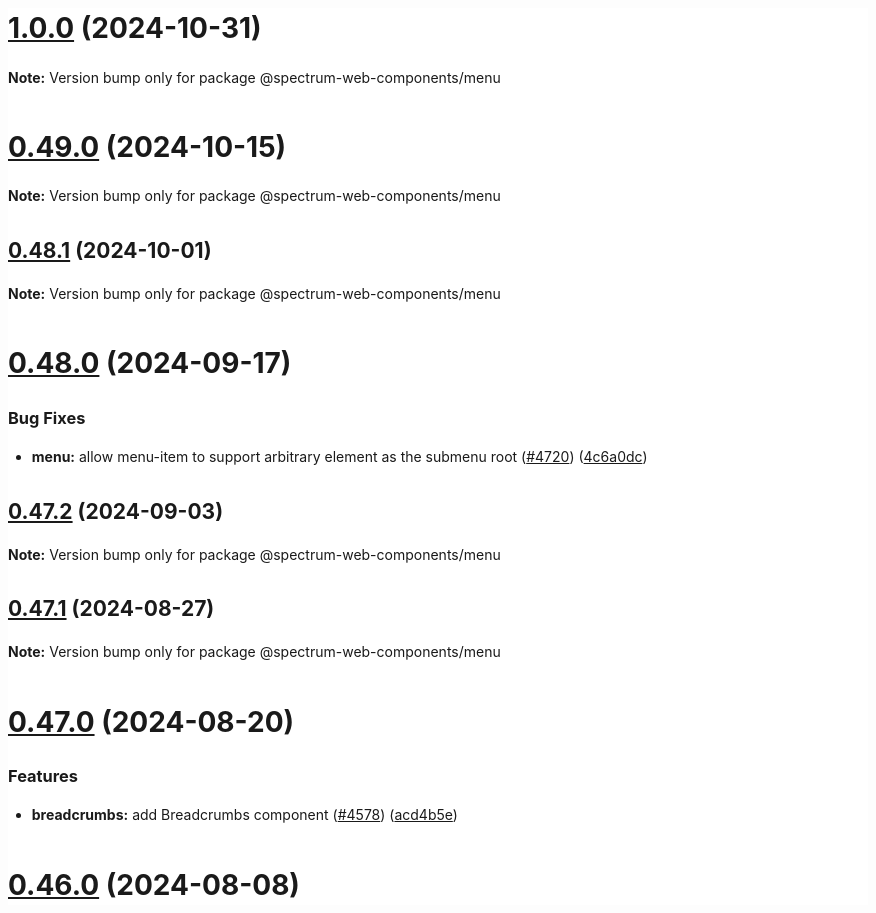 # [1.0.0](https://github.com/adobe/spectrum-web-components/compare/v0.49.0...v1.0.0) (2024-10-31)

**Note:** Version bump only for package @spectrum-web-components/menu

# [0.49.0](https://github.com/adobe/spectrum-web-components/compare/v0.48.1...v0.49.0) (2024-10-15)

**Note:** Version bump only for package @spectrum-web-components/menu

## [0.48.1](https://github.com/adobe/spectrum-web-components/compare/v0.48.0...v0.48.1) (2024-10-01)

**Note:** Version bump only for package @spectrum-web-components/menu

# [0.48.0](https://github.com/adobe/spectrum-web-components/compare/v0.47.2...v0.48.0) (2024-09-17)

### Bug Fixes

- **menu:** allow menu-item to support arbitrary element as the submenu root ([#4720](https://github.com/adobe/spectrum-web-components/issues/4720)) ([4c6a0dc](https://github.com/adobe/spectrum-web-components/commit/4c6a0dcf7c67560c664c1f7c0f93d0ef3f0005ab))

## [0.47.2](https://github.com/adobe/spectrum-web-components/compare/v0.47.1...v0.47.2) (2024-09-03)

**Note:** Version bump only for package @spectrum-web-components/menu

## [0.47.1](https://github.com/adobe/spectrum-web-components/compare/v0.47.0...v0.47.1) (2024-08-27)

**Note:** Version bump only for package @spectrum-web-components/menu

# [0.47.0](https://github.com/adobe/spectrum-web-components/compare/v0.46.0...v0.47.0) (2024-08-20)

### Features

- **breadcrumbs:** add Breadcrumbs component ([#4578](https://github.com/adobe/spectrum-web-components/issues/4578)) ([acd4b5e](https://github.com/adobe/spectrum-web-components/commit/acd4b5e4401dad8cf26b50ee5dcda80a28b62999))

# [0.46.0](https://github.com/adobe/spectrum-web-components/compare/v0.45.0...v0.46.0) (2024-08-08)
